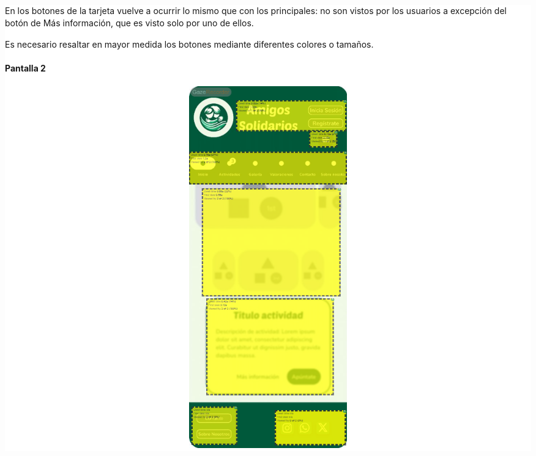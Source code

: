 En los botones de la tarjeta vuelve a ocurrir lo mismo que con los principales: no son vistos por los usuarios a excepción del botón de Más información, que es visto solo por uno de ellos.

Es necesario resaltar en mayor medida los botones mediante diferentes colores o tamaños.

#### Pantalla 2

<p align="center">
  <img src="./img/AOI Pantalla 2.png" alt="Img" style="width:30%;">
